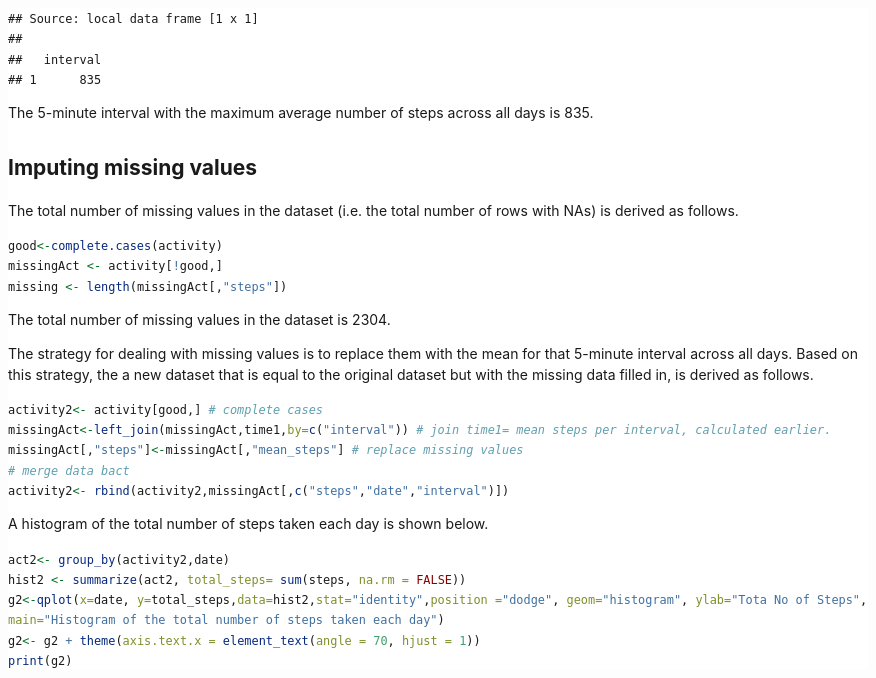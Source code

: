 ```
## Source: local data frame [1 x 1]
## 
##   interval
## 1      835
```
The 5-minute interval with the maximum average number of steps across all days is 835.

## Imputing missing values
The total number of missing values in the dataset (i.e. the total number of rows with NAs) is derived as follows.

```r
good<-complete.cases(activity)
missingAct <- activity[!good,]
missing <- length(missingAct[,"steps"])
```
The total number of missing values in the dataset is 2304.

The strategy for dealing with missing values is to replace them with the mean for that 5-minute interval across all days. Based on this strategy, the a new dataset that is equal to the original dataset but with the missing data filled in, is derived as follows.

```r
activity2<- activity[good,] # complete cases
missingAct<-left_join(missingAct,time1,by=c("interval")) # join time1= mean steps per interval, calculated earlier.
missingAct[,"steps"]<-missingAct[,"mean_steps"] # replace missing values
# merge data bact
activity2<- rbind(activity2,missingAct[,c("steps","date","interval")])
```

A histogram of the total number of steps taken each day is shown below.

```r
act2<- group_by(activity2,date)
hist2 <- summarize(act2, total_steps= sum(steps, na.rm = FALSE))
g2<-qplot(x=date, y=total_steps,data=hist2,stat="identity",position ="dodge", geom="histogram", ylab="Tota No of Steps",main="Histogram of the total number of steps taken each day") 
g2<- g2 + theme(axis.text.x = element_text(angle = 70, hjust = 1))
print(g2)
```
